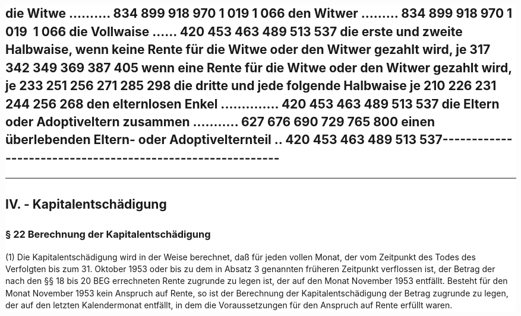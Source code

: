 die Witwe ..........  834         899        918           970       1
019    1 066
den Witwer .........  834         899        918           970       1
019    1 066
die Vollwaise ......  420         453        463           489
513      537
die erste und zweite
Halbwaise,
wenn keine Rente
für die Witwe
oder den Witwer
gezahlt wird,   je   317         342         349           369
387     405
wenn eine Rente
für die Witwe
oder den Witwer
gezahlt wird,   je   233         251         256           271
285     298
die dritte und
jede folgende
Halbwaise         je   210         226         231           244
256     268
den elternlosen
Enkel ..............   420         453         463           489
513     537
die Eltern oder
Adoptiveltern
zusammen ...........   627         676         690           729
765     800
einen überlebenden
Eltern- oder
Adoptivelternteil .. 420         453         463           489
513     537-----------------------------------------------------------
----------------------------------------------------------------------
------------------


## IV. - Kapitalentschädigung



### § 22 Berechnung der Kapitalentschädigung

(1) Die Kapitalentschädigung wird in der Weise berechnet, daß für
jeden vollen Monat, der vom Zeitpunkt des Todes des Verfolgten bis zum
31\. Oktober 1953 oder bis zu dem in Absatz 3 genannten früheren
Zeitpunkt verflossen ist, der Betrag der nach den §§ 18 bis 20 BEG
errechneten Rente zugrunde zu legen ist, der auf den Monat November
1953 entfällt. Besteht für den Monat November 1953 kein Anspruch auf
Rente, so ist der Berechnung der Kapitalentschädigung der Betrag
zugrunde zu legen, der auf den letzten Kalendermonat entfällt, in dem
die Voraussetzungen für den Anspruch auf Rente erfüllt waren.
